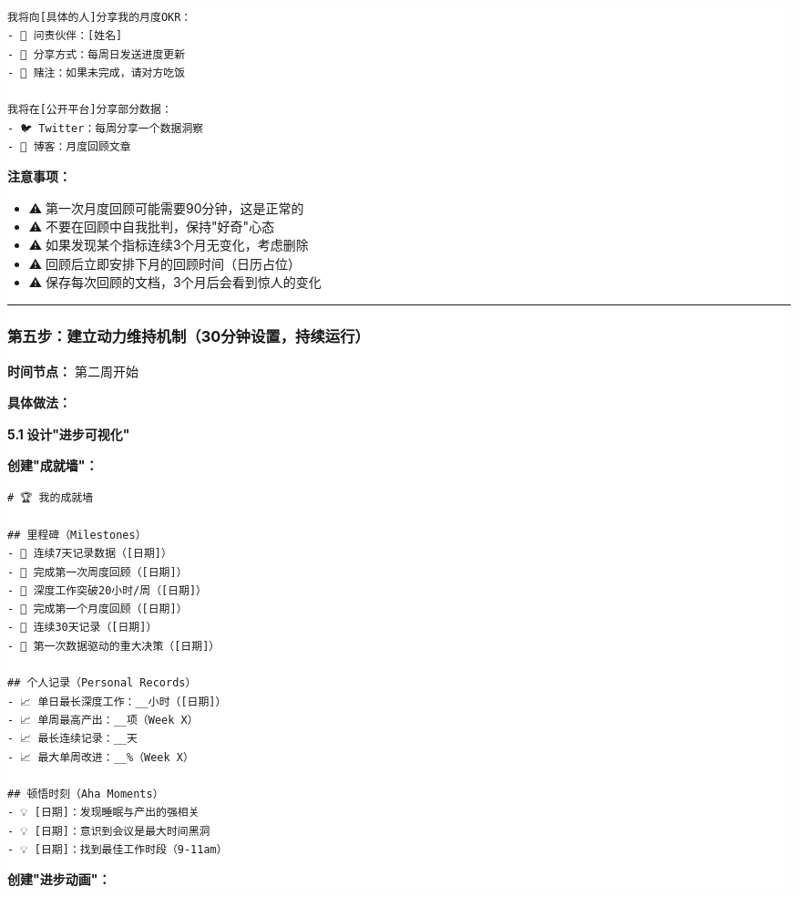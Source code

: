 ```
我将向[具体的人]分享我的月度OKR：
- 👤 问责伙伴：[姓名]
- 📅 分享方式：每周日发送进度更新
- 🎁 赌注：如果未完成，请对方吃饭

我将在[公开平台]分享部分数据：
- 🐦 Twitter：每周分享一个数据洞察
- 📝 博客：月度回顾文章
```

**注意事项：**
- ⚠️ 第一次月度回顾可能需要90分钟，这是正常的
- ⚠️ 不要在回顾中自我批判，保持"好奇"心态
- ⚠️ 如果发现某个指标连续3个月无变化，考虑删除
- ⚠️ 回顾后立即安排下月的回顾时间（日历占位）
- ⚠️ 保存每次回顾的文档，3个月后会看到惊人的变化

---

### 第五步：建立动力维持机制（30分钟设置，持续运行）

**时间节点：** 第二周开始

**具体做法：**

**5.1 设计"进步可视化"**

**创建"成就墙"：**

```
# 🏆 我的成就墙

## 里程碑（Milestones）
- 🎯 连续7天记录数据（[日期]）
- 🎯 完成第一次周度回顾（[日期]）
- 🎯 深度工作突破20小时/周（[日期]）
- 🎯 完成第一个月度回顾（[日期]）
- 🎯 连续30天记录（[日期]）
- 🎯 第一次数据驱动的重大决策（[日期]）

## 个人记录（Personal Records）
- 📈 单日最长深度工作：__小时（[日期]）
- 📈 单周最高产出：__项（Week X）
- 📈 最长连续记录：__天
- 📈 最大单周改进：__%（Week X）

## 顿悟时刻（Aha Moments）
- 💡 [日期]：发现睡眠与产出的强相关
- 💡 [日期]：意识到会议是最大时间黑洞
- 💡 [日期]：找到最佳工作时段（9-11am）
```

**创建"进步动画"：**

